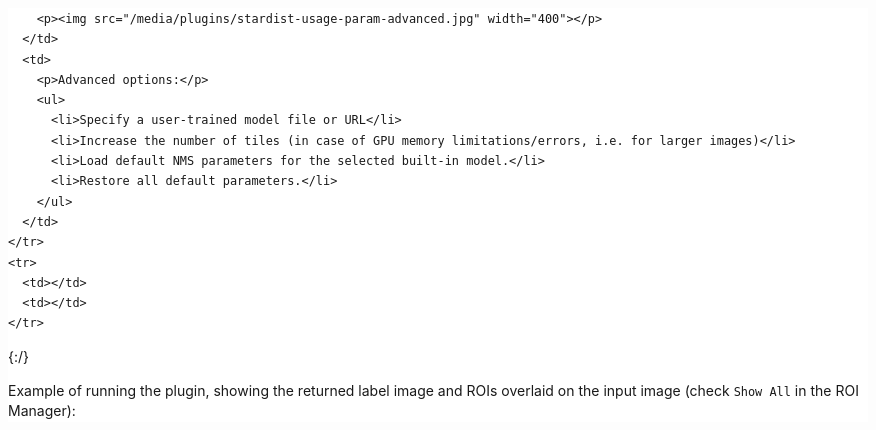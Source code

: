         <p><img src="/media/plugins/stardist-usage-param-advanced.jpg" width="400"></p>
      </td>
      <td>
        <p>Advanced options:</p>
        <ul>
          <li>Specify a user-trained model file or URL</li>
          <li>Increase the number of tiles (in case of GPU memory limitations/errors, i.e. for larger images)</li>
          <li>Load default NMS parameters for the selected built-in model.</li>
          <li>Restore all default parameters.</li>
        </ul>
      </td>
    </tr>
    <tr>
      <td></td>
      <td></td>
    </tr>
  </tbody>
</table>
{:/}

Example of running the plugin, showing the returned label image and ROIs overlaid on the input image (check `Show All` in the ROI Manager):
